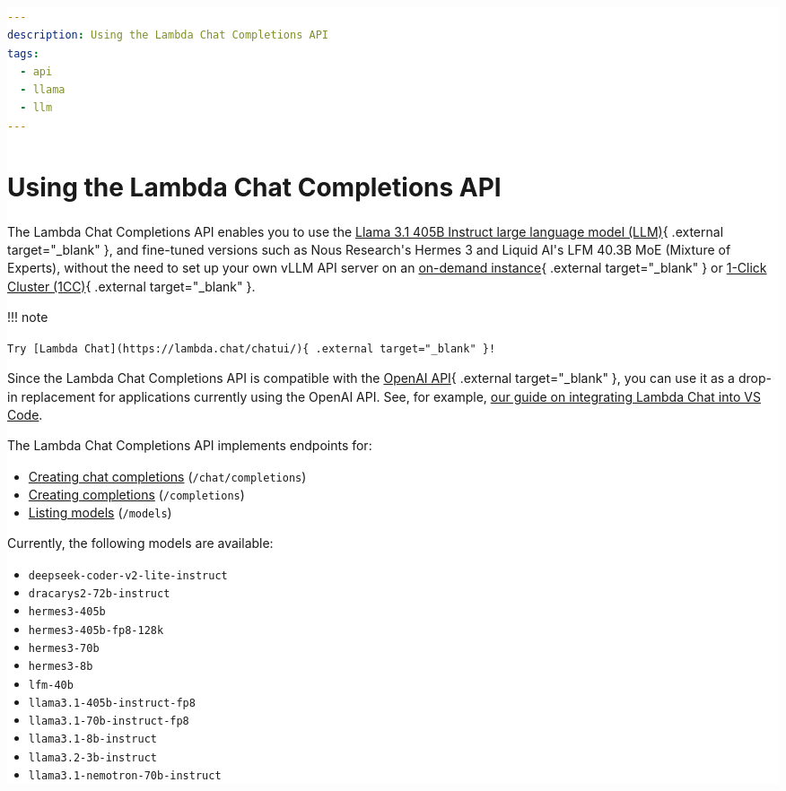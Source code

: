 ```yaml
---
description: Using the Lambda Chat Completions API
tags:
  - api
  - llama
  - llm
---
```


# Using the Lambda Chat Completions API

The Lambda Chat Completions API enables you to use the
[Llama 3.1 405B Instruct large language model (LLM)](https://llama.meta.com/){ .external target="_blank" },
and fine-tuned versions such as Nous Research's Hermes 3 and Liquid AI's LFM
40.3B MoE (Mixture of Experts), without the need to set up your own vLLM API
server on an
[on-demand instance](https://lambdalabs.com/service/gpu-cloud){ .external target="_blank" }
or
[1-Click Cluster (1CC)](https://lambdalabs.com/service/gpu-cloud/1-click-clusters){ .external target="_blank" }.

!!! note

    Try [Lambda Chat](https://lambda.chat/chatui/){ .external target="_blank" }!

Since the Lambda Chat Completions API is compatible with the
[OpenAI API](https://platform.openai.com/docs/overview){ .external target="_blank" },
you can use it as a drop-in replacement for applications currently using the
OpenAI API. See, for example,
[our guide on integrating Lambda Chat into VS Code](../programming/vs-code-lambda-chat.md).

The Lambda Chat Completions API implements endpoints for:

- [Creating chat completions](#creating-chat-completions) (`/chat/completions`)
- [Creating completions](#creating-completions) (`/completions`)
- [Listing models](#listing-models) (`/models`)

Currently, the following models are available:

- `deepseek-coder-v2-lite-instruct`
- `dracarys2-72b-instruct`
- `hermes3-405b`
- `hermes3-405b-fp8-128k`
- `hermes3-70b`
- `hermes3-8b`
- `lfm-40b`
- `llama3.1-405b-instruct-fp8`
- `llama3.1-70b-instruct-fp8`
- `llama3.1-8b-instruct`
- `llama3.2-3b-instruct`
- `llama3.1-nemotron-70b-instruct`

